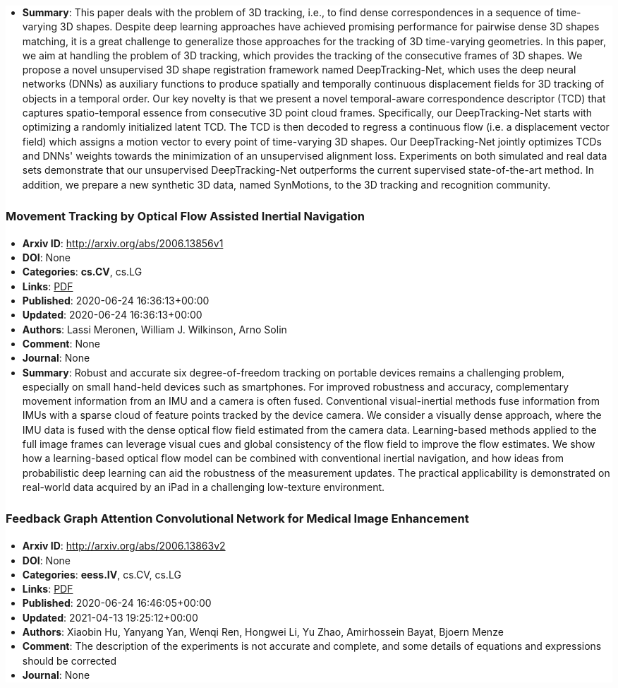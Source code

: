 - **Summary**: This paper deals with the problem of 3D tracking, i.e., to find dense correspondences in a sequence of time-varying 3D shapes. Despite deep learning approaches have achieved promising performance for pairwise dense 3D shapes matching, it is a great challenge to generalize those approaches for the tracking of 3D time-varying geometries. In this paper, we aim at handling the problem of 3D tracking, which provides the tracking of the consecutive frames of 3D shapes. We propose a novel unsupervised 3D shape registration framework named DeepTracking-Net, which uses the deep neural networks (DNNs) as auxiliary functions to produce spatially and temporally continuous displacement fields for 3D tracking of objects in a temporal order. Our key novelty is that we present a novel temporal-aware correspondence descriptor (TCD) that captures spatio-temporal essence from consecutive 3D point cloud frames. Specifically, our DeepTracking-Net starts with optimizing a randomly initialized latent TCD. The TCD is then decoded to regress a continuous flow (i.e. a displacement vector field) which assigns a motion vector to every point of time-varying 3D shapes. Our DeepTracking-Net jointly optimizes TCDs and DNNs' weights towards the minimization of an unsupervised alignment loss. Experiments on both simulated and real data sets demonstrate that our unsupervised DeepTracking-Net outperforms the current supervised state-of-the-art method. In addition, we prepare a new synthetic 3D data, named SynMotions, to the 3D tracking and recognition community.



### Movement Tracking by Optical Flow Assisted Inertial Navigation
- **Arxiv ID**: http://arxiv.org/abs/2006.13856v1
- **DOI**: None
- **Categories**: **cs.CV**, cs.LG
- **Links**: [PDF](http://arxiv.org/pdf/2006.13856v1)
- **Published**: 2020-06-24 16:36:13+00:00
- **Updated**: 2020-06-24 16:36:13+00:00
- **Authors**: Lassi Meronen, William J. Wilkinson, Arno Solin
- **Comment**: None
- **Journal**: None
- **Summary**: Robust and accurate six degree-of-freedom tracking on portable devices remains a challenging problem, especially on small hand-held devices such as smartphones. For improved robustness and accuracy, complementary movement information from an IMU and a camera is often fused. Conventional visual-inertial methods fuse information from IMUs with a sparse cloud of feature points tracked by the device camera. We consider a visually dense approach, where the IMU data is fused with the dense optical flow field estimated from the camera data. Learning-based methods applied to the full image frames can leverage visual cues and global consistency of the flow field to improve the flow estimates. We show how a learning-based optical flow model can be combined with conventional inertial navigation, and how ideas from probabilistic deep learning can aid the robustness of the measurement updates. The practical applicability is demonstrated on real-world data acquired by an iPad in a challenging low-texture environment.



### Feedback Graph Attention Convolutional Network for Medical Image Enhancement
- **Arxiv ID**: http://arxiv.org/abs/2006.13863v2
- **DOI**: None
- **Categories**: **eess.IV**, cs.CV, cs.LG
- **Links**: [PDF](http://arxiv.org/pdf/2006.13863v2)
- **Published**: 2020-06-24 16:46:05+00:00
- **Updated**: 2021-04-13 19:25:12+00:00
- **Authors**: Xiaobin Hu, Yanyang Yan, Wenqi Ren, Hongwei Li, Yu Zhao, Amirhossein Bayat, Bjoern Menze
- **Comment**: The description of the experiments is not accurate and complete, and
  some details of equations and expressions should be corrected
- **Journal**: None